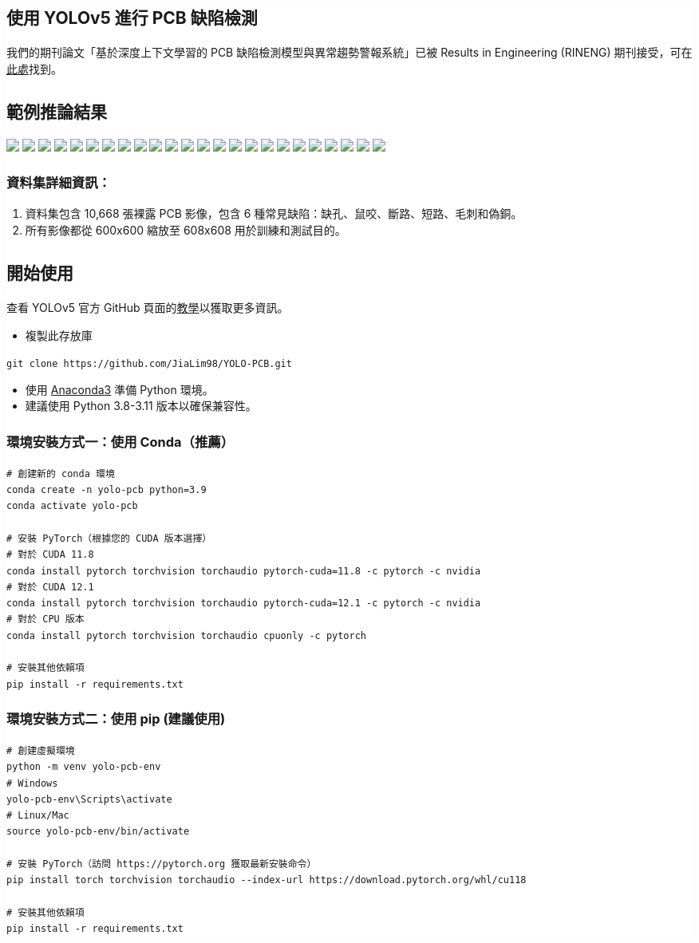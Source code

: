 ## 使用 YOLOv5 進行 PCB 缺陷檢測
我們的期刊論文「基於深度上下文學習的 PCB 缺陷檢測模型與異常趨勢警報系統」已被 Results in Engineering (RINENG) 期刊接受，可在[此處](https://doi.org/10.1016/j.rineng.2023.100968)找到。

## 範例推論結果
<img src="/samples/missinghole_1.jpg" width="200"> <img src="/samples/missinghole_2.jpg" width="200"> <img src="/samples/missinghole_3.jpg" width="200"> <img src="/samples/missinghole_4.jpg" width="200"> <img src="/samples/mousebite_1.jpg" width="200"> <img src="/samples/mousebite_2.jpg" width="200"> <img src="/samples/mousebite_3.jpg" width="200"> <img src="/samples/mousebite_4.jpg" width="200"> <img src="/samples/opencircuit_1.jpg" width="200"> <img src="/samples/opencircuit_2.jpg" width="200"> <img src="/samples/opencircuit_3.jpg" width="200"> <img src="/samples/opencircuit_4.jpg" width="200"> <img src="/samples/short_1.jpg" width="200"> <img src="/samples/short_2.jpg" width="200"> <img src="/samples/short_3.jpg" width="200"> <img src="/samples/short_4.jpg" width="200"> <img src="/samples/spur_1.jpg" width="200"> <img src="/samples/spur_2.jpg" width="200"> <img src="/samples/spur_3.jpg" width="200"> <img src="/samples/spur_4.jpg" width="200"> <img src="/samples/spurious_1.jpg" width="200"> <img src="/samples/spurious_2.jpg" width="200"> <img src="/samples/spurious_3.jpg" width="200"> <img src="/samples/spurious_4.jpg" width="200">

### 資料集詳細資訊：
1) 資料集包含 10,668 張裸露 PCB 影像，包含 6 種常見缺陷：缺孔、鼠咬、斷路、短路、毛刺和偽銅。
2) 所有影像都從 600x600 縮放至 608x608 用於訓練和測試目的。

## 開始使用
查看 YOLOv5 官方 GitHub 頁面的[教學](https://github.com/ultralytics/yolov5/blob/develop/tutorial.ipynb)以獲取更多資訊。

- 複製此存放庫
~~~
git clone https://github.com/JiaLim98/YOLO-PCB.git
~~~

- 使用 [Anaconda3](https://www.anaconda.com/download/) 準備 Python 環境。
- 建議使用 Python 3.8-3.11 版本以確保兼容性。

### 環境安裝方式一：使用 Conda（推薦）
~~~
# 創建新的 conda 環境
conda create -n yolo-pcb python=3.9
conda activate yolo-pcb

# 安裝 PyTorch（根據您的 CUDA 版本選擇）
# 對於 CUDA 11.8
conda install pytorch torchvision torchaudio pytorch-cuda=11.8 -c pytorch -c nvidia
# 對於 CUDA 12.1
conda install pytorch torchvision torchaudio pytorch-cuda=12.1 -c pytorch -c nvidia
# 對於 CPU 版本
conda install pytorch torchvision torchaudio cpuonly -c pytorch

# 安裝其他依賴項
pip install -r requirements.txt
~~~

### 環境安裝方式二：使用 pip (建議使用)
~~~
# 創建虛擬環境
python -m venv yolo-pcb-env
# Windows
yolo-pcb-env\Scripts\activate
# Linux/Mac
source yolo-pcb-env/bin/activate

# 安裝 PyTorch（訪問 https://pytorch.org 獲取最新安裝命令）
pip install torch torchvision torchaudio --index-url https://download.pytorch.org/whl/cu118

# 安裝其他依賴項
pip install -r requirements.txt
~~~
